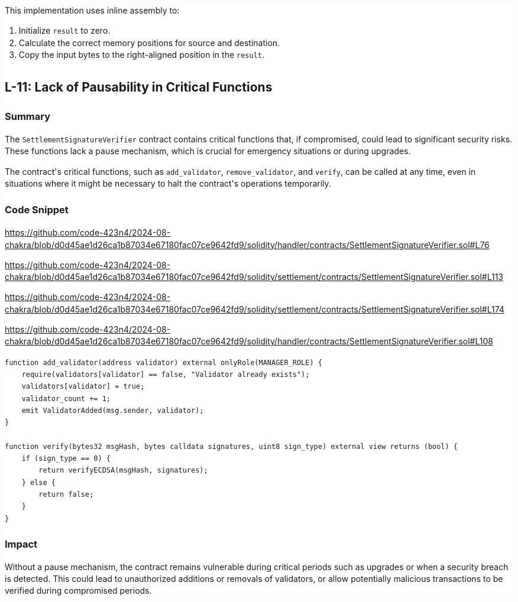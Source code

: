 This implementation uses inline assembly to:
1. Initialize `result` to zero.
2. Calculate the correct memory positions for source and destination.
3. Copy the input bytes to the right-aligned position in the `result`.


## L-11: Lack of Pausability in Critical Functions

### Summary
The `SettlementSignatureVerifier` contract contains critical functions that, if compromised, could lead to significant security risks. These functions lack a pause mechanism, which is crucial for emergency situations or during upgrades.

The contract's critical functions, such as `add_validator`, `remove_validator`, and `verify`, can be called at any time, even in situations where it might be necessary to halt the contract's operations temporarily.

### Code Snippet

https://github.com/code-423n4/2024-08-chakra/blob/d0d45ae1d26ca1b87034e67180fac07ce9642fd9/solidity/handler/contracts/SettlementSignatureVerifier.sol#L76

https://github.com/code-423n4/2024-08-chakra/blob/d0d45ae1d26ca1b87034e67180fac07ce9642fd9/solidity/settlement/contracts/SettlementSignatureVerifier.sol#L113

https://github.com/code-423n4/2024-08-chakra/blob/d0d45ae1d26ca1b87034e67180fac07ce9642fd9/solidity/settlement/contracts/SettlementSignatureVerifier.sol#L174

https://github.com/code-423n4/2024-08-chakra/blob/d0d45ae1d26ca1b87034e67180fac07ce9642fd9/solidity/handler/contracts/SettlementSignatureVerifier.sol#L108


```solidity
function add_validator(address validator) external onlyRole(MANAGER_ROLE) {
    require(validators[validator] == false, "Validator already exists");
    validators[validator] = true;
    validator_count += 1;
    emit ValidatorAdded(msg.sender, validator);
}

function verify(bytes32 msgHash, bytes calldata signatures, uint8 sign_type) external view returns (bool) {
    if (sign_type == 0) {
        return verifyECDSA(msgHash, signatures);
    } else {
        return false;
    }
}
```

### Impact
Without a pause mechanism, the contract remains vulnerable during critical periods such as upgrades or when a security breach is detected. This could lead to unauthorized additions or removals of validators, or allow potentially malicious transactions to be verified during compromised periods.
